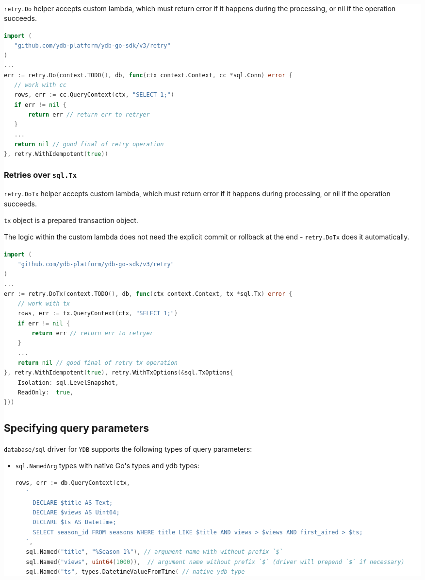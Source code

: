 `retry.Do` helper accepts custom lambda, which must return error if it happens during the processing,
or nil if the operation succeeds.
```go
import (
   "github.com/ydb-platform/ydb-go-sdk/v3/retry"
)
...
err := retry.Do(context.TODO(), db, func(ctx context.Context, cc *sql.Conn) error {
   // work with cc
   rows, err := cc.QueryContext(ctx, "SELECT 1;")
   if err != nil {
       return err // return err to retryer
   }
   ...
   return nil // good final of retry operation
}, retry.WithIdempotent(true))

```

### Retries over `sql.Tx` <a name="retry-tx"></a>

`retry.DoTx` helper accepts custom lambda, which must return error if it happens during processing,
or nil if the operation succeeds.

`tx` object is a prepared transaction object.

The logic within the custom lambda does not need the explicit commit or rollback at the end - `retry.DoTx` does it automatically.

```go
import (
    "github.com/ydb-platform/ydb-go-sdk/v3/retry"
)
...
err := retry.DoTx(context.TODO(), db, func(ctx context.Context, tx *sql.Tx) error {
    // work with tx
    rows, err := tx.QueryContext(ctx, "SELECT 1;")
    if err != nil {
        return err // return err to retryer
    }
    ...
    return nil // good final of retry tx operation
}, retry.WithIdempotent(true), retry.WithTxOptions(&sql.TxOptions{
    Isolation: sql.LevelSnapshot,
    ReadOnly:  true,
}))
```

## Specifying query parameters <a name="arg-types"></a>

`database/sql` driver for `YDB` supports the following types of query parameters:
* `sql.NamedArg` types with native Go's types and ydb types:
   ```go
   rows, err := db.QueryContext(ctx, 
      `
        DECLARE $title AS Text;
        DECLARE $views AS Uint64;
        DECLARE $ts AS Datetime;
        SELECT season_id FROM seasons WHERE title LIKE $title AND views > $views AND first_aired > $ts;
      `,
      sql.Named("title", "%Season 1%"), // argument name with without prefix `$` 
      sql.Named("views", uint64(1000)),  // argument name without prefix `$` (driver will prepend `$` if necessary)
      sql.Named("ts", types.DatetimeValueFromTime( // native ydb type
   ```